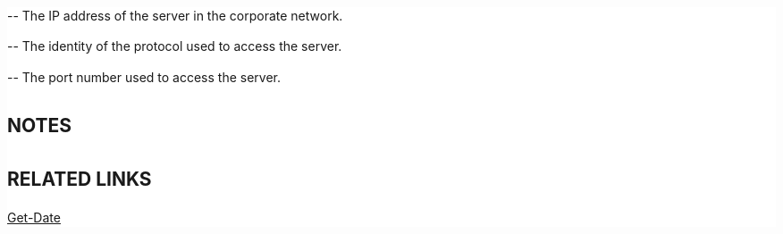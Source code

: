  -- The IP address of the server in the corporate network. 

 -- The identity of the protocol used to access the server. 

 -- The port number used to access the server.

## NOTES

## RELATED LINKS

[Get-Date](https://go.microsoft.com/fwlink/p/?LinkId=113313)

